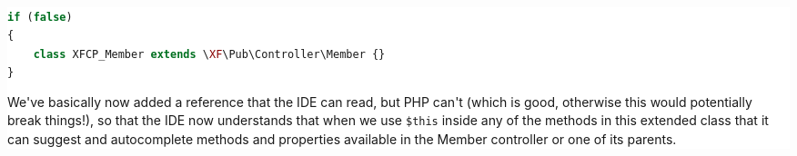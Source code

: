 ```php
if (false)
{
	class XFCP_Member extends \XF\Pub\Controller\Member {}
}
```

We've basically now added a reference that the IDE can read, but PHP can't (which is good, otherwise this would potentially break things!), so that the IDE now understands that when we use `$this` inside any of the methods in this extended class that it can suggest and autocomplete methods and properties available in the Member controller or one of its parents.